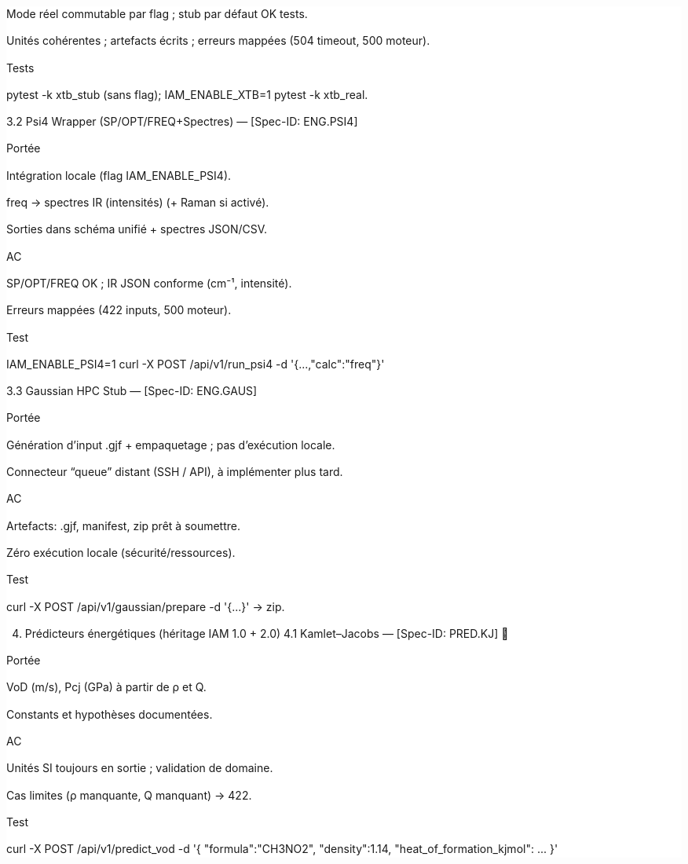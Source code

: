  Mode réel commutable par flag ; stub par défaut OK tests.

 Unités cohérentes ; artefacts écrits ; erreurs mappées (504 timeout, 500 moteur).

Tests

pytest -k xtb_stub (sans flag); IAM_ENABLE_XTB=1 pytest -k xtb_real.

3.2 Psi4 Wrapper (SP/OPT/FREQ+Spectres) — [Spec-ID: ENG.PSI4]

Portée

Intégration locale (flag IAM_ENABLE_PSI4).

freq → spectres IR (intensités) (+ Raman si activé).

Sorties dans schéma unifié + spectres JSON/CSV.

AC

 SP/OPT/FREQ OK ; IR JSON conforme (cm⁻¹, intensité).

 Erreurs mappées (422 inputs, 500 moteur).

Test

IAM_ENABLE_PSI4=1 curl -X POST /api/v1/run_psi4 -d '{...,"calc":"freq"}'

3.3 Gaussian HPC Stub — [Spec-ID: ENG.GAUS]

Portée

Génération d’input .gjf + empaquetage ; pas d’exécution locale.

Connecteur “queue” distant (SSH / API), à implémenter plus tard.

AC

 Artefacts: .gjf, manifest, zip prêt à soumettre.

 Zéro exécution locale (sécurité/ressources).

Test

curl -X POST /api/v1/gaussian/prepare -d '{...}' → zip.

4) Prédicteurs énergétiques (héritage IAM 1.0 + 2.0)
4.1 Kamlet–Jacobs — [Spec-ID: PRED.KJ] 🔑

Portée

VoD (m/s), Pcj (GPa) à partir de ρ et Q.

Constants et hypothèses documentées.

AC

 Unités SI toujours en sortie ; validation de domaine.

 Cas limites (ρ manquante, Q manquant) → 422.

Test

curl -X POST /api/v1/predict_vod -d '{ "formula":"CH3NO2", "density":1.14, "heat_of_formation_kjmol": ... }'
